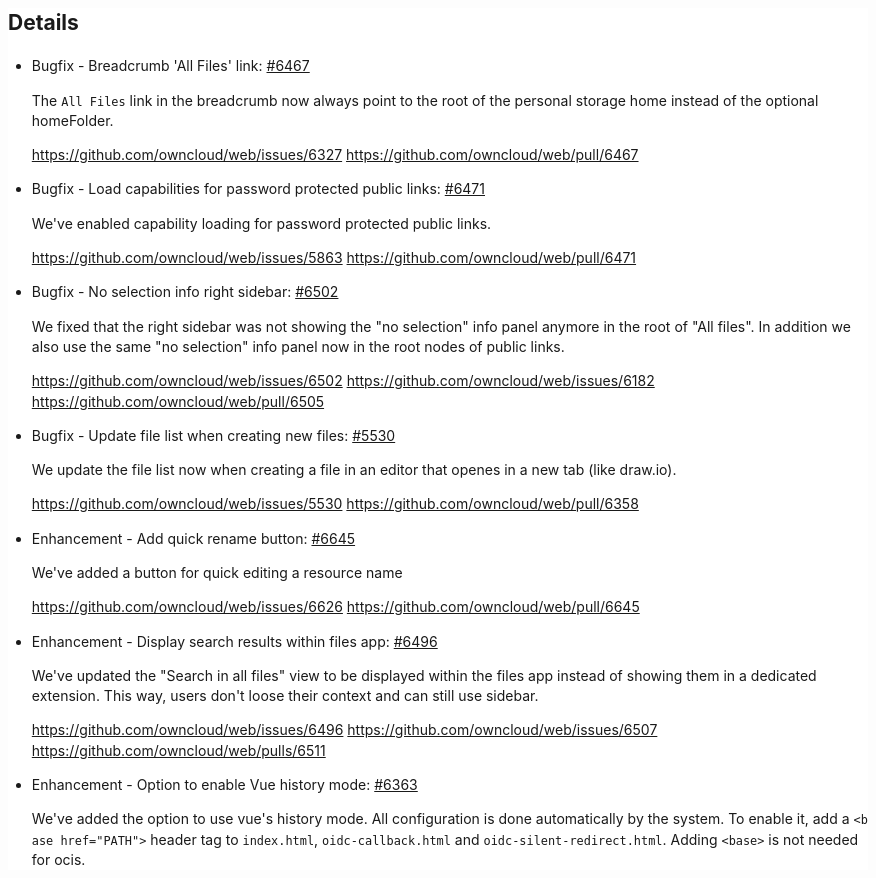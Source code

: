 Details
-------

* Bugfix - Breadcrumb 'All Files' link: [#6467](https://github.com/owncloud/web/pull/6467)

   The `All Files` link in the breadcrumb now always point to the root of the personal storage home
   instead of the optional homeFolder.

   https://github.com/owncloud/web/issues/6327
   https://github.com/owncloud/web/pull/6467

* Bugfix - Load capabilities for password protected public links: [#6471](https://github.com/owncloud/web/pull/6471)

   We've enabled capability loading for password protected public links.

   https://github.com/owncloud/web/issues/5863
   https://github.com/owncloud/web/pull/6471

* Bugfix - No selection info right sidebar: [#6502](https://github.com/owncloud/web/issues/6502)

   We fixed that the right sidebar was not showing the "no selection" info panel anymore in the root
   of "All files". In addition we also use the same "no selection" info panel now in the root nodes of
   public links.

   https://github.com/owncloud/web/issues/6502
   https://github.com/owncloud/web/issues/6182
   https://github.com/owncloud/web/pull/6505

* Bugfix - Update file list when creating new files: [#5530](https://github.com/owncloud/web/issues/5530)

   We update the file list now when creating a file in an editor that openes in a new tab (like
   draw.io).

   https://github.com/owncloud/web/issues/5530
   https://github.com/owncloud/web/pull/6358

* Enhancement - Add quick rename button: [#6645](https://github.com/owncloud/web/pull/6645)

   We've added a button for quick editing a resource name

   https://github.com/owncloud/web/issues/6626
   https://github.com/owncloud/web/pull/6645

* Enhancement - Display search results within files app: [#6496](https://github.com/owncloud/web/issues/6496)

   We've updated the "Search in all files" view to be displayed within the files app instead of
   showing them in a dedicated extension. This way, users don't loose their context and can still
   use sidebar.

   https://github.com/owncloud/web/issues/6496
   https://github.com/owncloud/web/issues/6507
   https://github.com/owncloud/web/pulls/6511

* Enhancement - Option to enable Vue history mode: [#6363](https://github.com/owncloud/web/issues/6363)

   We've added the option to use vue's history mode. All configuration is done automatically by
   the system. To enable it, add a `<base href="PATH">` header tag to `index.html`,
   `oidc-callback.html` and `oidc-silent-redirect.html`. Adding `<base>` is not needed for
   ocis.
